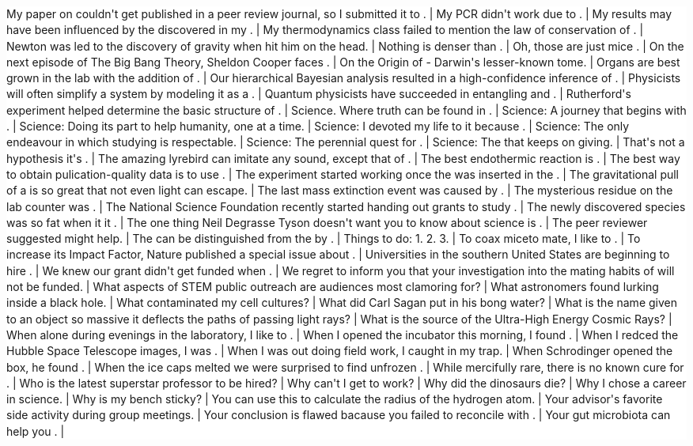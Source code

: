 My paper on <BLANK> couldn't get published in a peer review journal, so I submitted it to <BLANK>. |
My PCR didn't work due to <BLANK>. |
My results may have been influenced by the <BLANK> discovered in my <BLANK>. |
My thermodynamics class failed to mention the law of conservation of <BLANK>. |
Newton was led to the discovery of gravity when <BLANK> hit him on the head. |
Nothing is denser than <BLANK>. |
Oh, those are just mice <BLANK>. |
On the next episode of The Big Bang Theory, Sheldon Cooper faces <BLANK>. |
On the Origin of <BLANK> - Darwin's lesser-known tome. |
Organs are best grown in the lab with the addition of <BLANK>. |
Our hierarchical Bayesian analysis resulted in a high-confidence inference of <BLANK>. |
Physicists will often simplify a system by modeling it as a <BLANK>. |
Quantum physicists have succeeded in entangling <BLANK> and <BLANK>. |
Rutherford's <BLANK> experiment helped determine the basic structure of <BLANK>. |
Science. Where truth can be found in <BLANK>. |
Science: A journey that begins with <BLANK>. |
Science: Doing its part to help humanity, one <BLANK> at a time. |
Science: I devoted my life to it because <BLANK>. |
Science: The only endeavour in which studying <BLANK> is respectable. |
Science: The perennial quest for <BLANK>. |
Science: The <BLANK> that keeps on giving. |
That's not a hypothesis it's <BLANK>. |
The amazing lyrebird can imitate any sound, except that of <BLANK>. |
The best endothermic reaction is <BLANK>. |
The best way to obtain pulication-quality data is to use <BLANK>. |
The experiment started working once the <BLANK> was inserted in the <BLANK>. |
The gravitational pull of a <BLANK> is so great that not even light can escape. |
The last mass extinction event was caused by <BLANK>. |
The mysterious residue on the lab counter was <BLANK>. |
The National Science Foundation recently started handing out grants to study <BLANK>. |
The newly discovered species was so fat when it <BLANK> it <BLANK>. |
The one thing Neil Degrasse Tyson doesn't want you to know about science is <BLANK>. |
The peer reviewer suggested <BLANK> might help. |
The <BLANK> can be distinguished from the <BLANK> by <BLANK>. |
Things to do: 1. <BLANK> 2. <BLANK> 3. <BLANK> |
To coax miceto mate, I like to <BLANK>. |
To increase its Impact Factor, Nature published a special issue about <BLANK>. |
Universities in the southern United States are beginning to hire <BLANK>. |
We knew our grant didn't get funded when <BLANK>. |
We regret to inform you that your investigation into the mating habits of <BLANK> will not be funded. |
What aspects of STEM public outreach are audiences most clamoring for? |
What astronomers found lurking inside a black hole. |
What contaminated my cell cultures? |
What did Carl Sagan put in his bong water? |
What is the name given to an object so massive it deflects the paths of passing light rays? |
What is the source of the Ultra-High Energy Cosmic Rays? |
When alone during evenings in the laboratory, I like to <BLANK>. |
When I opened the incubator this morning, I found <BLANK>. |
When I redced the Hubble Space Telescope images, I was <BLANK>. |
When I was out doing field work, I caught <BLANK> in my trap. |
When Schrodinger opened the box, he found <BLANK>. |
When the ice caps melted we were surprised to find unfrozen <BLANK>. |
While mercifully rare, there is no known cure for <BLANK>. |
Who is the latest superstar professor to be hired? |
Why can't I get <BLANK> to work? |
Why did the dinosaurs die? |
Why I chose a career in science. |
Why is my bench sticky? |
You can use this to calculate the radius of the hydrogen atom. |
Your advisor's favorite side activity during group meetings. |
Your conclusion is flawed bacause you failed to reconcile <BLANK> with <BLANK>. |
Your gut microbiota can help you <BLANK>. |